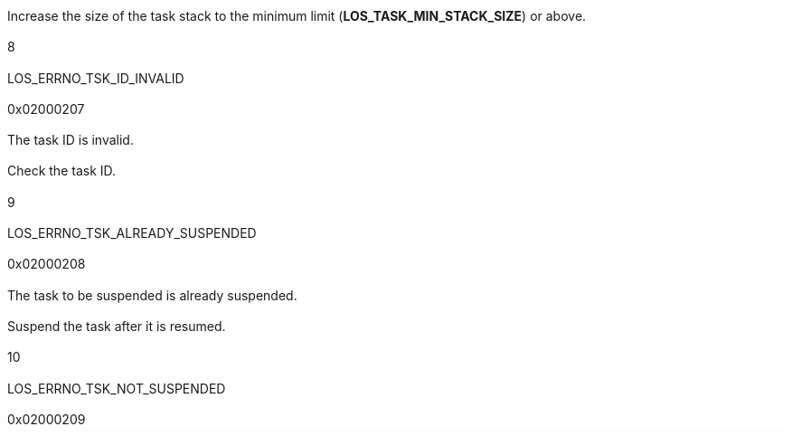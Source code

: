 <td class="cellrowborder" valign="top" width="31.619999999999997%" headers="mcps1.1.6.1.5 "><p id="en-us_topic_0175230600_p62917066101048"><a name="en-us_topic_0175230600_p62917066101048"></a><a name="en-us_topic_0175230600_p62917066101048"></a>Increase the size of the task stack to the minimum limit (<strong id="en-us_topic_0175230600_b8946132943615"><a name="en-us_topic_0175230600_b8946132943615"></a><a name="en-us_topic_0175230600_b8946132943615"></a>LOS_TASK_MIN_STACK_SIZE</strong>) or above.</p>
</td>
</tr>
<tr id="en-us_topic_0175230600_row43458669101114"><td class="cellrowborder" valign="top" width="5.76%" headers="mcps1.1.6.1.1 "><p id="en-us_topic_0175230600_p30491270101114"><a name="en-us_topic_0175230600_p30491270101114"></a><a name="en-us_topic_0175230600_p30491270101114"></a>8</p>
</td>
<td class="cellrowborder" valign="top" width="21.990000000000002%" headers="mcps1.1.6.1.2 "><p id="en-us_topic_0175230600_p53873767101114"><a name="en-us_topic_0175230600_p53873767101114"></a><a name="en-us_topic_0175230600_p53873767101114"></a>LOS_ERRNO_TSK_ID_INVALID</p>
</td>
<td class="cellrowborder" valign="top" width="11.62%" headers="mcps1.1.6.1.3 "><p id="en-us_topic_0175230600_p1699001101114"><a name="en-us_topic_0175230600_p1699001101114"></a><a name="en-us_topic_0175230600_p1699001101114"></a>0x02000207</p>
</td>
<td class="cellrowborder" valign="top" width="29.01%" headers="mcps1.1.6.1.4 "><p id="en-us_topic_0175230600_p3401379101114"><a name="en-us_topic_0175230600_p3401379101114"></a><a name="en-us_topic_0175230600_p3401379101114"></a>The task ID is invalid.</p>
</td>
<td class="cellrowborder" valign="top" width="31.619999999999997%" headers="mcps1.1.6.1.5 "><p id="en-us_topic_0175230600_p7076302101114"><a name="en-us_topic_0175230600_p7076302101114"></a><a name="en-us_topic_0175230600_p7076302101114"></a>Check the task ID.</p>
</td>
</tr>
<tr id="en-us_topic_0175230600_row12143904101125"><td class="cellrowborder" valign="top" width="5.76%" headers="mcps1.1.6.1.1 "><p id="en-us_topic_0175230600_p44132204101125"><a name="en-us_topic_0175230600_p44132204101125"></a><a name="en-us_topic_0175230600_p44132204101125"></a>9</p>
</td>
<td class="cellrowborder" valign="top" width="21.990000000000002%" headers="mcps1.1.6.1.2 "><p id="en-us_topic_0175230600_p17938739101125"><a name="en-us_topic_0175230600_p17938739101125"></a><a name="en-us_topic_0175230600_p17938739101125"></a>LOS_ERRNO_TSK_ALREADY_SUSPENDED</p>
</td>
<td class="cellrowborder" valign="top" width="11.62%" headers="mcps1.1.6.1.3 "><p id="en-us_topic_0175230600_p43751775101125"><a name="en-us_topic_0175230600_p43751775101125"></a><a name="en-us_topic_0175230600_p43751775101125"></a>0x02000208</p>
</td>
<td class="cellrowborder" valign="top" width="29.01%" headers="mcps1.1.6.1.4 "><p id="en-us_topic_0175230600_p54232920101125"><a name="en-us_topic_0175230600_p54232920101125"></a><a name="en-us_topic_0175230600_p54232920101125"></a>The task to be suspended is already suspended.</p>
</td>
<td class="cellrowborder" valign="top" width="31.619999999999997%" headers="mcps1.1.6.1.5 "><p id="en-us_topic_0175230600_p30790405101125"><a name="en-us_topic_0175230600_p30790405101125"></a><a name="en-us_topic_0175230600_p30790405101125"></a>Suspend the task after it is resumed.</p>
</td>
</tr>
<tr id="en-us_topic_0175230600_row44185939101121"><td class="cellrowborder" valign="top" width="5.76%" headers="mcps1.1.6.1.1 "><p id="en-us_topic_0175230600_p22291345101121"><a name="en-us_topic_0175230600_p22291345101121"></a><a name="en-us_topic_0175230600_p22291345101121"></a>10</p>
</td>
<td class="cellrowborder" valign="top" width="21.990000000000002%" headers="mcps1.1.6.1.2 "><p id="en-us_topic_0175230600_p60768531101121"><a name="en-us_topic_0175230600_p60768531101121"></a><a name="en-us_topic_0175230600_p60768531101121"></a>LOS_ERRNO_TSK_NOT_SUSPENDED</p>
</td>
<td class="cellrowborder" valign="top" width="11.62%" headers="mcps1.1.6.1.3 "><p id="en-us_topic_0175230600_p23304002101121"><a name="en-us_topic_0175230600_p23304002101121"></a><a name="en-us_topic_0175230600_p23304002101121"></a>0x02000209</p>
</td>